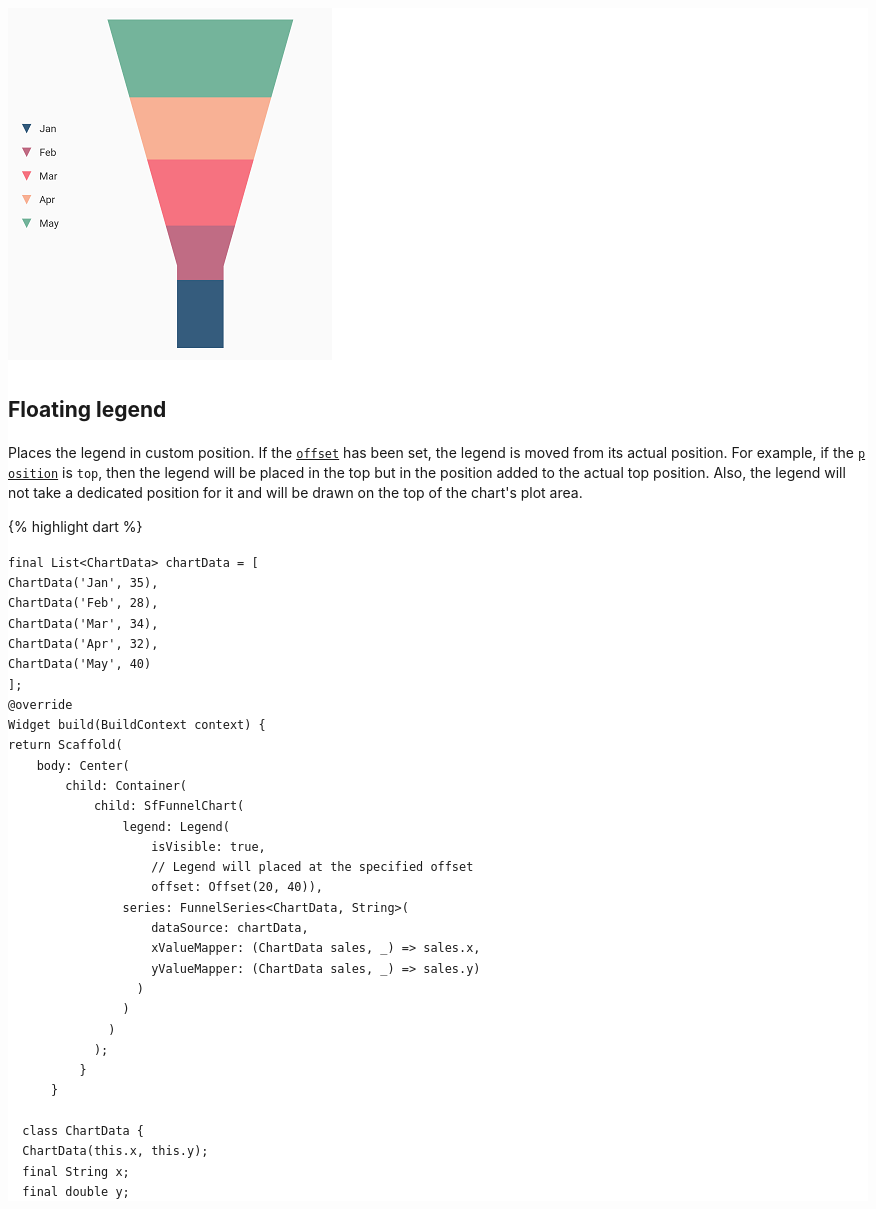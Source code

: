 ![Legend](images/legend/legend_position.png)

## Floating legend

Places the legend in custom position. If the [`offset`](https://pub.dev/documentation/syncfusion_flutter_charts/latest/charts/Legend/offset.html) has been set, the legend is moved from its actual position. For example, if the [`position`](https://pub.dev/documentation/syncfusion_flutter_charts/latest/charts/LegendPosition-class.html) is `top`, then the legend will be placed in the top but in the position added to the actual top position. 
Also, the legend will not take a dedicated position for it and will be drawn on the top of the chart's plot area.

{% highlight dart %}

    final List<ChartData> chartData = [
    ChartData('Jan', 35),
    ChartData('Feb', 28),
    ChartData('Mar', 34),
    ChartData('Apr', 32),
    ChartData('May', 40)
    ];
    @override
    Widget build(BuildContext context) {
    return Scaffold(
        body: Center(
            child: Container(
                child: SfFunnelChart(
                    legend: Legend(
                        isVisible: true,
                        // Legend will placed at the specified offset
                        offset: Offset(20, 40)),
                    series: FunnelSeries<ChartData, String>(
                        dataSource: chartData,
                        xValueMapper: (ChartData sales, _) => sales.x,
                        yValueMapper: (ChartData sales, _) => sales.y)
                      )
                    )
                  )
                );
              }
          }

      class ChartData {
      ChartData(this.x, this.y);
      final String x;
      final double y;